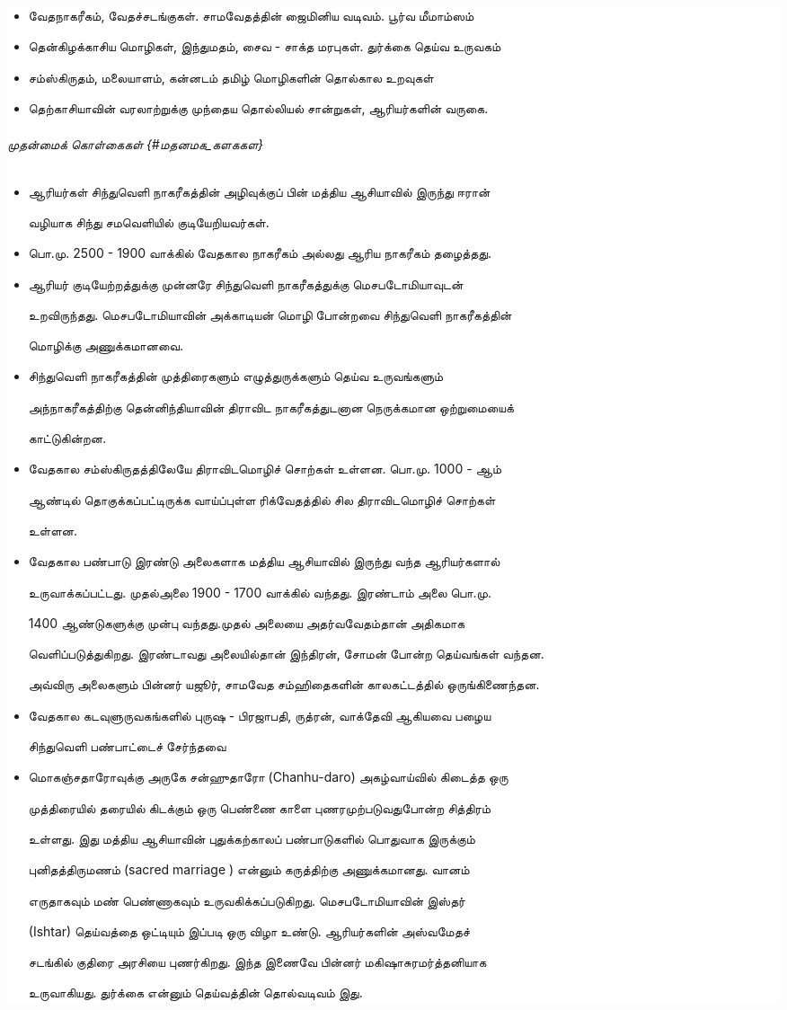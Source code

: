 -   வேதநாகரீகம், வேதச்சடங்குகள். சாமவேதத்தின் ஜைமினிய வடிவம். பூர்வ மீமாம்ஸம்

-   தென்கிழக்காசிய மொழிகள், இந்துமதம், சைவ - சாக்த மரபுகள். துர்க்கை தெய்வ உருவகம்

-   சம்ஸ்கிருதம், மலையாளம், கன்னடம் தமிழ் மொழிகளின் தொல்கால உறவுகள்

-   தெற்காசியாவின் வரலாற்றுக்கு முந்தைய தொல்லியல் சான்றுகள், ஆரியர்களின் வருகை.



###### முதன்மைக் கொள்கைகள் {#மதனமக_களககள}



-   ஆரியர்கள் சிந்துவெளி நாகரீகத்தின் அழிவுக்குப் பின் மத்திய ஆசியாவில் இருந்து ஈரான்

    வழியாக சிந்து சமவெளியில் குடியேறியவர்கள்.

-   பொ.மு. 2500 - 1900 வாக்கில் வேதகால நாகரீகம் அல்லது ஆரிய நாகரீகம் தழைத்தது.

-   ஆரியர் குடியேற்றத்துக்கு முன்னரே சிந்துவெளி நாகரீகத்துக்கு மெசபடோமியாவுடன்

    உறவிருந்தது. மெசபடோமியாவின் அக்காடியன் மொழி போன்றவை சிந்துவெளி நாகரீகத்தின்

    மொழிக்கு அணுக்கமானவை.

-   சிந்துவெளி நாகரீகத்தின் முத்திரைகளும் எழுத்துருக்களும் தெய்வ உருவங்களும்

    அந்நாகரீகத்திற்கு தென்னிந்தியாவின் திராவிட நாகரீகத்துடனான நெருக்கமான ஒற்றுமையைக்

    காட்டுகின்றன.

-   வேதகால சம்ஸ்கிருதத்திலேயே திராவிடமொழிச் சொற்கள் உள்ளன. பொ.மு. 1000 - ஆம்

    ஆண்டில் தொகுக்கப்பட்டிருக்க வாய்ப்புள்ள ரிக்வேதத்தில் சில திராவிடமொழிச் சொற்கள்

    உள்ளன.

-   வேதகால பண்பாடு இரண்டு அலைகளாக மத்திய ஆசியாவில் இருந்து வந்த ஆரியர்களால்

    உருவாக்கப்பட்டது. முதல்அலை 1900 - 1700 வாக்கில் வந்தது. இரண்டாம் அலை பொ.மு.

    1400 ஆண்டுகளுக்கு முன்பு வந்தது.முதல் அலையை அதர்வவேதம்தான் அதிகமாக

    வெளிப்படுத்துகிறது. இரண்டாவது அலையில்தான் இந்திரன், சோமன் போன்ற தெய்வங்கள் வந்தன.

    அவ்விரு அலைகளும் பின்னர் யஜூர், சாமவேத சம்ஹிதைகளின் காலகட்டத்தில் ஒருங்கிணைந்தன.

-   வேதகால கடவுளுருவகங்களில் புருஷ - பிரஜாபதி, ருத்ரன், வாக்தேவி ஆகியவை பழைய

    சிந்துவெளி பண்பாட்டைச் சேர்ந்தவை

-   மொகஞ்சதாரோவுக்கு அருகே சன்ஹுதாரோ (Chanhu-daro) அகழ்வாய்வில் கிடைத்த ஒரு

    முத்திரையில் தரையில் கிடக்கும் ஒரு பெண்ணை காளை புணரமுற்படுவதுபோன்ற சித்திரம்

    உள்ளது. இது மத்திய ஆசியாவின் புதுக்கற்காலப் பண்பாடுகளில் பொதுவாக இருக்கும்

    புனிதத்திருமணம் (sacred marriage ) என்னும் கருத்திற்கு அணுக்கமானது. வானம்

    எருதாகவும் மண் பெண்ணாகவும் உருவகிக்கப்படுகிறது. மெசபடோமியாவின் இஸ்தர்

    (Ishtar) தெய்வத்தை ஒட்டியும் இப்படி ஒரு விழா உண்டு. ஆரியர்களின் அஸ்வமேதச்

    சடங்கில் குதிரை அரசியை புணர்கிறது. இந்த இணைவே பின்னர் மகிஷாசுரமர்த்தனியாக

    உருவாகியது. துர்க்கை என்னும் தெய்வத்தின் தொல்வடிவம் இது.

